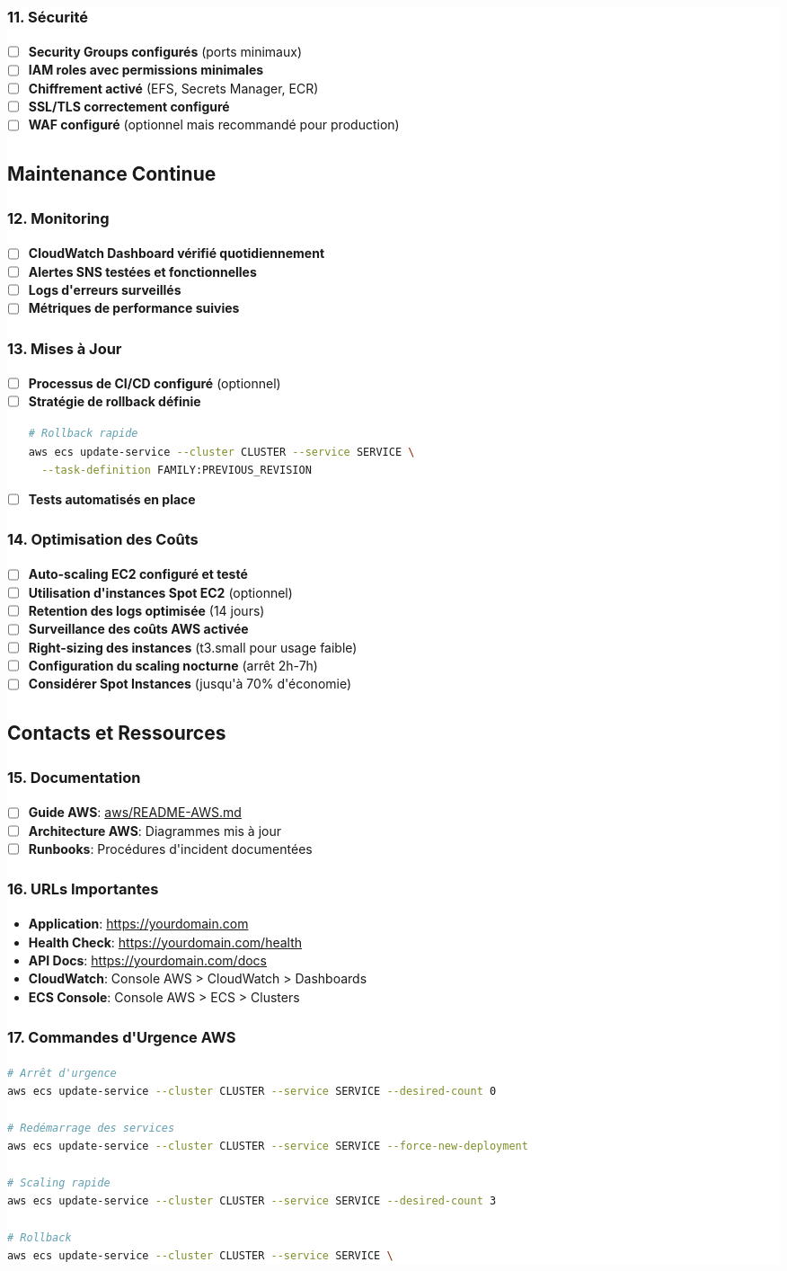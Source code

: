 ### 11. Sécurité
- [ ] **Security Groups configurés** (ports minimaux)
- [ ] **IAM roles avec permissions minimales**
- [ ] **Chiffrement activé** (EFS, Secrets Manager, ECR)
- [ ] **SSL/TLS correctement configuré**
- [ ] **WAF configuré** (optionnel mais recommandé pour production)

## Maintenance Continue

### 12. Monitoring
- [ ] **CloudWatch Dashboard vérifié quotidiennement**
- [ ] **Alertes SNS testées et fonctionnelles**
- [ ] **Logs d'erreurs surveillés**
- [ ] **Métriques de performance suivies**

### 13. Mises à Jour
- [ ] **Processus de CI/CD configuré** (optionnel)
- [ ] **Stratégie de rollback définie**
  ```bash
  # Rollback rapide
  aws ecs update-service --cluster CLUSTER --service SERVICE \
    --task-definition FAMILY:PREVIOUS_REVISION
  ```
- [ ] **Tests automatisés en place**

### 14. Optimisation des Coûts
- [ ] **Auto-scaling EC2 configuré et testé**
- [ ] **Utilisation d'instances Spot EC2** (optionnel)
- [ ] **Retention des logs optimisée** (14 jours)
- [ ] **Surveillance des coûts AWS activée**
- [ ] **Right-sizing des instances** (t3.small pour usage faible)
- [ ] **Configuration du scaling nocturne** (arrêt 2h-7h)
- [ ] **Considérer Spot Instances** (jusqu'à 70% d'économie)

## Contacts et Ressources

### 15. Documentation
- [ ] **Guide AWS**: [aws/README-AWS.md](aws/README-AWS.md)
- [ ] **Architecture AWS**: Diagrammes mis à jour
- [ ] **Runbooks**: Procédures d'incident documentées

### 16. URLs Importantes
- **Application**: https://yourdomain.com
- **Health Check**: https://yourdomain.com/health
- **API Docs**: https://yourdomain.com/docs
- **CloudWatch**: Console AWS > CloudWatch > Dashboards
- **ECS Console**: Console AWS > ECS > Clusters

### 17. Commandes d'Urgence AWS
```bash
# Arrêt d'urgence
aws ecs update-service --cluster CLUSTER --service SERVICE --desired-count 0

# Redémarrage des services
aws ecs update-service --cluster CLUSTER --service SERVICE --force-new-deployment

# Scaling rapide
aws ecs update-service --cluster CLUSTER --service SERVICE --desired-count 3

# Rollback
aws ecs update-service --cluster CLUSTER --service SERVICE \
```